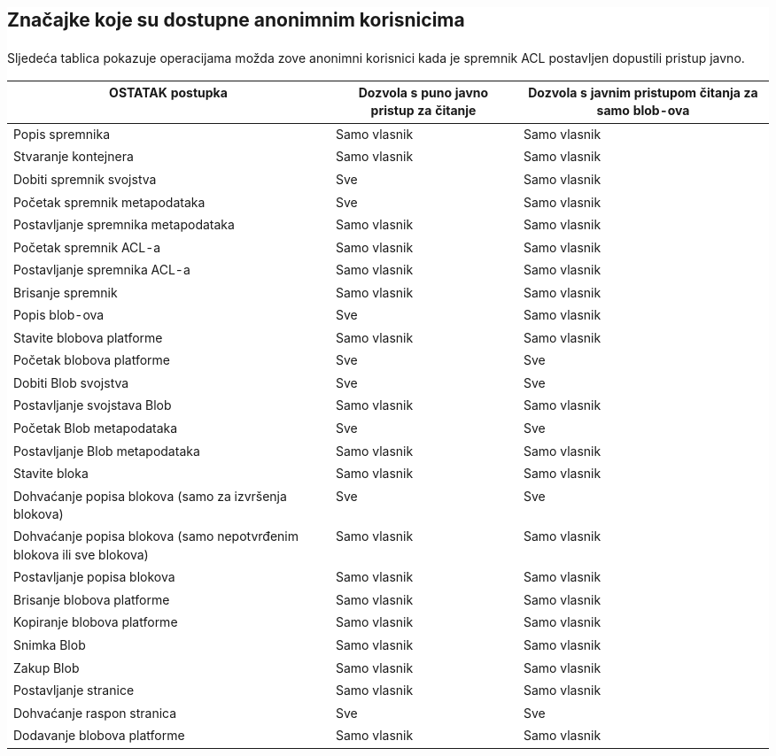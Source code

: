## <a name="features-available-to-anonymous-users"></a>Značajke koje su dostupne anonimnim korisnicima

Sljedeća tablica pokazuje operacijama možda zove anonimni korisnici kada je spremnik ACL postavljen dopustili pristup javno.

| OSTATAK postupka                                         | Dozvola s puno javno pristup za čitanje | Dozvola s javnim pristupom čitanja za samo blob-ova |
|--------------------------------------------------------|-----------------------------------------|---------------------------------------------------|
| Popis spremnika                                        | Samo vlasnik                              | Samo vlasnik                                        |
| Stvaranje kontejnera                                       | Samo vlasnik                              | Samo vlasnik                                        |
| Dobiti spremnik svojstva                               | Sve                                     | Samo vlasnik                                        |
| Početak spremnik metapodataka                                 | Sve                                     | Samo vlasnik                                        |
| Postavljanje spremnika metapodataka                                 | Samo vlasnik                              | Samo vlasnik                                        |
| Početak spremnik ACL-a                                      | Samo vlasnik                              | Samo vlasnik                                        |
| Postavljanje spremnika ACL-a                                      | Samo vlasnik                              | Samo vlasnik                                        |
| Brisanje spremnik                                       | Samo vlasnik                              | Samo vlasnik                                        |
| Popis blob-ova                                             | Sve                                     | Samo vlasnik                                        |
| Stavite blobova platforme                                               | Samo vlasnik                              | Samo vlasnik                                        |
| Početak blobova platforme                                               | Sve                                     | Sve                                               |
| Dobiti Blob svojstva                                    | Sve                                     | Sve                                               |
| Postavljanje svojstava Blob                                    | Samo vlasnik                              | Samo vlasnik                                        |
| Početak Blob metapodataka                                      | Sve                                     | Sve                                               |
| Postavljanje Blob metapodataka                                      | Samo vlasnik                              | Samo vlasnik                                        |
| Stavite bloka                                              | Samo vlasnik                              | Samo vlasnik                                        |
| Dohvaćanje popisa blokova (samo za izvršenja blokova)                 | Sve                                     | Sve                                               |
| Dohvaćanje popisa blokova (samo nepotvrđenim blokova ili sve blokova) | Samo vlasnik                              | Samo vlasnik                                        |
| Postavljanje popisa blokova                                         | Samo vlasnik                              | Samo vlasnik                                        |
| Brisanje blobova platforme                                            | Samo vlasnik                              | Samo vlasnik                                        |
| Kopiranje blobova platforme                                              | Samo vlasnik                              | Samo vlasnik                                        |
| Snimka Blob                                          | Samo vlasnik                              | Samo vlasnik                                        |
| Zakup Blob                                             | Samo vlasnik                              | Samo vlasnik                                        |
| Postavljanje stranice                                               | Samo vlasnik                              | Samo vlasnik                                        |
| Dohvaćanje raspon stranica                                        | Sve                                     | Sve                                                  |
| Dodavanje blobova platforme                                            | Samo vlasnik                              | Samo vlasnik                                                  |
